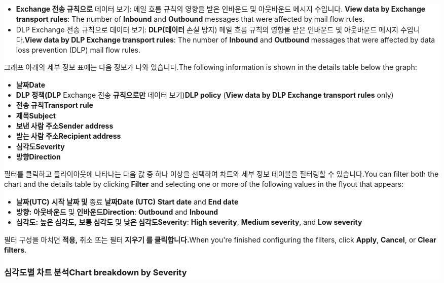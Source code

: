 - <span data-ttu-id="f453f-149">**Exchange 전송 규칙으로** 데이터 보기: 메일  흐름 규칙의 영향을 받은 인바운드 및 아웃바운드 메시지 수입니다. </span><span class="sxs-lookup"><span data-stu-id="f453f-149">**View data by Exchange transport rules**: The number of **Inbound** and **Outbound** messages that were affected by mail flow rules.</span></span>
- <span data-ttu-id="f453f-150">DLP Exchange 전송 규칙으로 데이터  보기:  **DLP(데이터** 손실 방지) 메일 흐름 규칙의 영향을 받은 인바운드 및 아웃바운드 메시지 수입니다.</span><span class="sxs-lookup"><span data-stu-id="f453f-150">**View data by DLP Exchange transport rules**: The number of **Inbound** and **Outbound** messages that were affected by data loss prevention (DLP) mail flow rules.</span></span>

<span data-ttu-id="f453f-151">그래프 아래의 세부 정보 표에는 다음 정보가 나와 있습니다.</span><span class="sxs-lookup"><span data-stu-id="f453f-151">The following information is shown in the details table below the graph:</span></span>

- <span data-ttu-id="f453f-152">**날짜**</span><span class="sxs-lookup"><span data-stu-id="f453f-152">**Date**</span></span>
- <span data-ttu-id="f453f-153">**DLP 정책(DLP** Exchange 전송 **규칙으로만** 데이터 보기)</span><span class="sxs-lookup"><span data-stu-id="f453f-153">**DLP policy** (**View data by DLP Exchange transport rules** only)</span></span>
- <span data-ttu-id="f453f-154">**전송 규칙**</span><span class="sxs-lookup"><span data-stu-id="f453f-154">**Transport rule**</span></span>
- <span data-ttu-id="f453f-155">**제목**</span><span class="sxs-lookup"><span data-stu-id="f453f-155">**Subject**</span></span>
- <span data-ttu-id="f453f-156">**보낸 사람 주소**</span><span class="sxs-lookup"><span data-stu-id="f453f-156">**Sender address**</span></span>
- <span data-ttu-id="f453f-157">**받는 사람 주소**</span><span class="sxs-lookup"><span data-stu-id="f453f-157">**Recipient address**</span></span>
- <span data-ttu-id="f453f-158">**심각도**</span><span class="sxs-lookup"><span data-stu-id="f453f-158">**Severity**</span></span>
- <span data-ttu-id="f453f-159">**방향**</span><span class="sxs-lookup"><span data-stu-id="f453f-159">**Direction**</span></span>

<span data-ttu-id="f453f-160">필터를 클릭하고 플라이아웃에 나타나는 다음  값 중 하나 이상을 선택하여 차트와 세부 정보 테이블을 필터링할 수 있습니다.</span><span class="sxs-lookup"><span data-stu-id="f453f-160">You can filter both the chart and the details table by clicking **Filter** and selecting one or more of the following values in the flyout that appears:</span></span>

- <span data-ttu-id="f453f-161">**날짜(UTC)** **시작 날짜 및** 종료 **날짜**</span><span class="sxs-lookup"><span data-stu-id="f453f-161">**Date (UTC)** **Start date** and **End date**</span></span>
- <span data-ttu-id="f453f-162">**방향:** **아웃바운드** 및 **인바운드**</span><span class="sxs-lookup"><span data-stu-id="f453f-162">**Direction**: **Outbound** and **Inbound**</span></span>
- <span data-ttu-id="f453f-163">**심각도:** **높은 심각도,** **보통 심각도** 및 **낮은 심각도**</span><span class="sxs-lookup"><span data-stu-id="f453f-163">**Severity**: **High severity**, **Medium severity**, and **Low severity**</span></span>

<span data-ttu-id="f453f-164">필터 구성을 마치면 **적용,** 취소 또는 필터 **지우기 를 클릭합니다.**</span><span class="sxs-lookup"><span data-stu-id="f453f-164">When you're finished configuring the filters, click **Apply**, **Cancel**, or **Clear filters**.</span></span>

### <a name="chart-breakdown-by-severity"></a><span data-ttu-id="f453f-165">심각도별 차트 분석</span><span class="sxs-lookup"><span data-stu-id="f453f-165">Chart breakdown by Severity</span></span>
